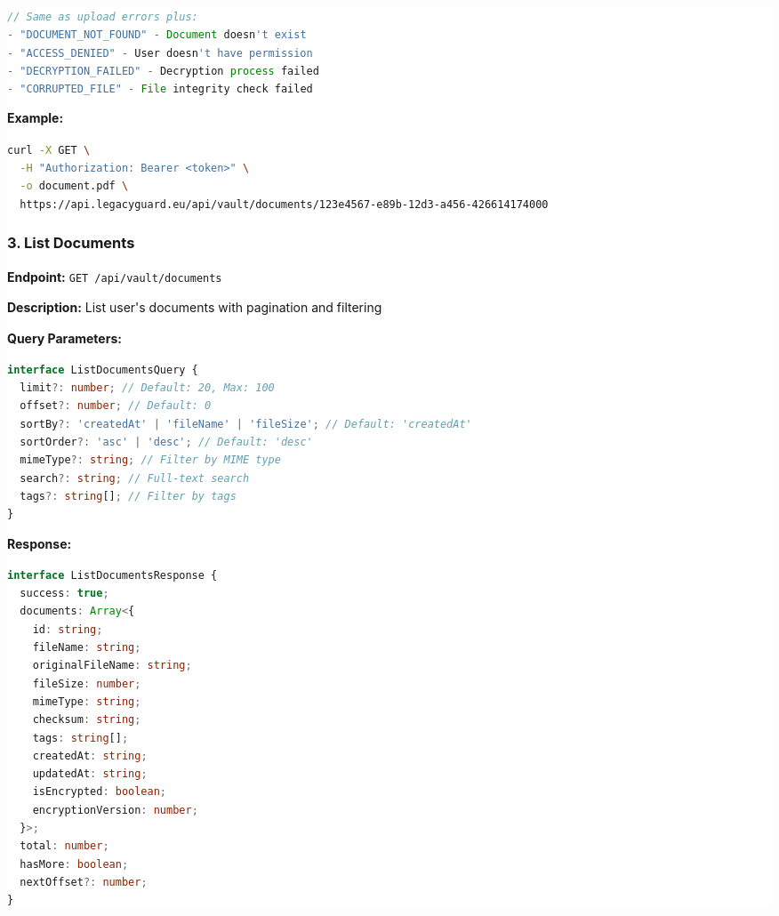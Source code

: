 ```typescript
// Same as upload errors plus:
- "DOCUMENT_NOT_FOUND" - Document doesn't exist
- "ACCESS_DENIED" - User doesn't have permission
- "DECRYPTION_FAILED" - Decryption process failed
- "CORRUPTED_FILE" - File integrity check failed
```

**Example:**

```bash
curl -X GET \
  -H "Authorization: Bearer <token>" \
  -o document.pdf \
  https://api.legacyguard.eu/api/vault/documents/123e4567-e89b-12d3-a456-426614174000
```

### 3. List Documents

**Endpoint:** `GET /api/vault/documents`

**Description:** List user's documents with pagination and filtering

**Query Parameters:**

```typescript
interface ListDocumentsQuery {
  limit?: number; // Default: 20, Max: 100
  offset?: number; // Default: 0
  sortBy?: 'createdAt' | 'fileName' | 'fileSize'; // Default: 'createdAt'
  sortOrder?: 'asc' | 'desc'; // Default: 'desc'
  mimeType?: string; // Filter by MIME type
  search?: string; // Full-text search
  tags?: string[]; // Filter by tags
}
```

**Response:**

```typescript
interface ListDocumentsResponse {
  success: true;
  documents: Array<{
    id: string;
    fileName: string;
    originalFileName: string;
    fileSize: number;
    mimeType: string;
    checksum: string;
    tags: string[];
    createdAt: string;
    updatedAt: string;
    isEncrypted: boolean;
    encryptionVersion: number;
  }>;
  total: number;
  hasMore: boolean;
  nextOffset?: number;
}
```
